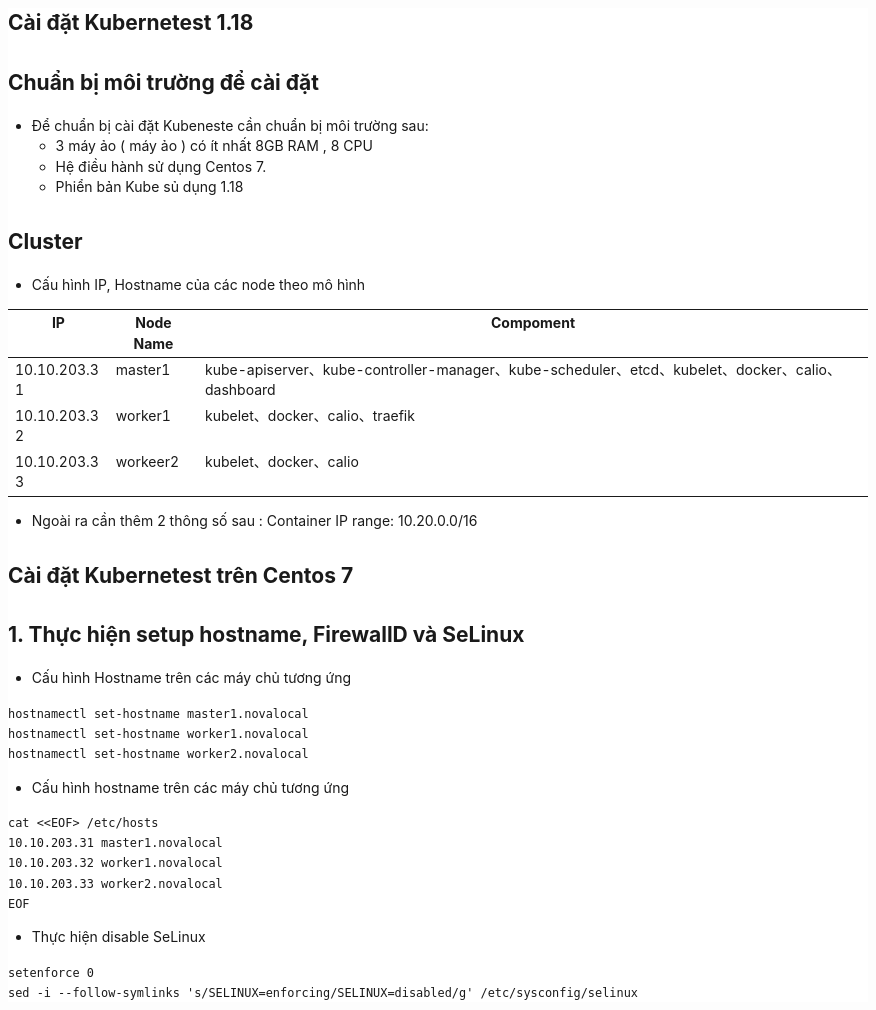 

## Cài đặt Kubernetest 1.18

## Chuẩn bị môi trường để cài đặt

- Để chuẩn bị cài đặt Kubeneste cần chuẩn bị môi trường sau:
    - 3 máy ảo ( máy ảo ) có ít nhất 8GB RAM , 8 CPU 
    - Hệ điều hành sử dụng Centos 7. 
    - Phiển bản Kube sủ dụng 1.18

## Cluster 


- Cấu hình IP, Hostname của các node theo mô hình

| IP           | Node Name | Compoment                                                         |
| ------------ | ------ | ------------------------------------------------------------ |
| 10.10.203.31 | master1  | kube-apiserver、kube-controller-manager、kube-scheduler、etcd、kubelet、docker、calio、dashboard |
| 10.10.203.32 | worker1  | kubelet、docker、calio、traefik                            |
| 10.10.203.33 | workeer2  | kubelet、docker、calio                                   |

- Ngoài ra cần thêm 2 thông số sau : Container IP range: 10.20.0.0/16 


## Cài đặt Kubernetest trên Centos 7

## 1. Thực hiện setup hostname, FirewallD và SeLinux

- Cấu hình Hostname trên các máy chủ tương ứng

```
hostnamectl set-hostname master1.novalocal
hostnamectl set-hostname worker1.novalocal
hostnamectl set-hostname worker2.novalocal
```

- Cấu hình hostname trên các máy chủ tương ứng

```
cat <<EOF> /etc/hosts
10.10.203.31 master1.novalocal
10.10.203.32 worker1.novalocal
10.10.203.33 worker2.novalocal
EOF
```

- Thực hiện disable SeLinux

```
setenforce 0
sed -i --follow-symlinks 's/SELINUX=enforcing/SELINUX=disabled/g' /etc/sysconfig/selinux
```
